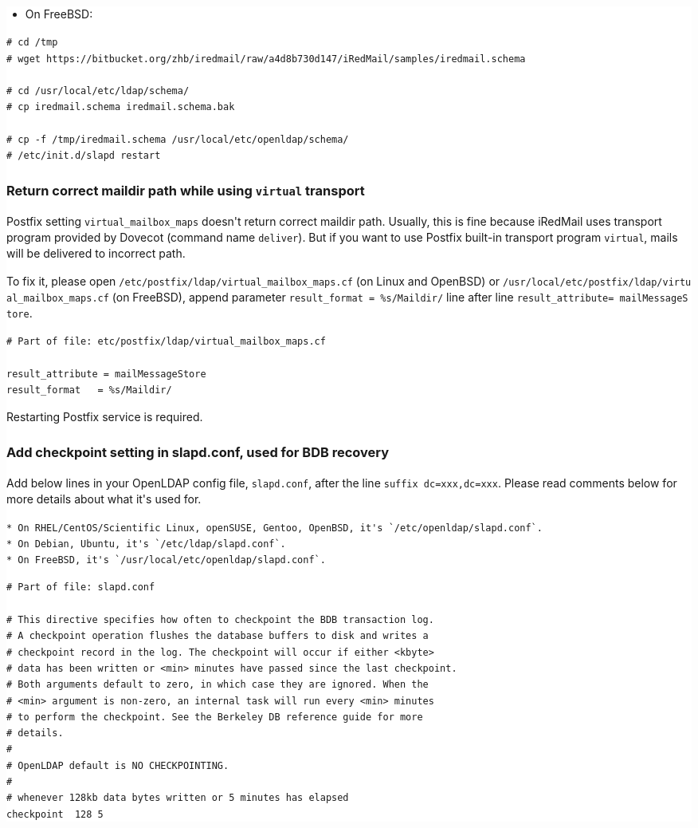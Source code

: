 * On FreeBSD:
```
# cd /tmp
# wget https://bitbucket.org/zhb/iredmail/raw/a4d8b730d147/iRedMail/samples/iredmail.schema

# cd /usr/local/etc/ldap/schema/
# cp iredmail.schema iredmail.schema.bak

# cp -f /tmp/iredmail.schema /usr/local/etc/openldap/schema/
# /etc/init.d/slapd restart
```

### Return correct maildir path while using `virtual` transport

Postfix setting `virtual_mailbox_maps` doesn't return correct maildir path.
Usually, this is fine because iRedMail uses transport program provided by
Dovecot (command name `deliver`). But if you want to use Postfix built-in
transport program `virtual`, mails will be delivered to incorrect path.

To fix it, please open `/etc/postfix/ldap/virtual_mailbox_maps.cf` (on Linux
and OpenBSD) or `/usr/local/etc/postfix/ldap/virtual_mailbox_maps.cf` (on
FreeBSD), append parameter `result_format = %s/Maildir/` line after line
`result_attribute= mailMessageStore`.

```
# Part of file: etc/postfix/ldap/virtual_mailbox_maps.cf

result_attribute = mailMessageStore
result_format   = %s/Maildir/
```

Restarting Postfix service is required.

### Add checkpoint setting in slapd.conf, used for BDB recovery

Add below lines in your OpenLDAP config file, `slapd.conf`, after the line
`suffix dc=xxx,dc=xxx`. Please read comments below for more details about what
it's used for.

    * On RHEL/CentOS/Scientific Linux, openSUSE, Gentoo, OpenBSD, it's `/etc/openldap/slapd.conf`.
    * On Debian, Ubuntu, it's `/etc/ldap/slapd.conf`.
    * On FreeBSD, it's `/usr/local/etc/openldap/slapd.conf`.

```
# Part of file: slapd.conf

# This directive specifies how often to checkpoint the BDB transaction log.
# A checkpoint operation flushes the database buffers to disk and writes a
# checkpoint record in the log. The checkpoint will occur if either <kbyte>
# data has been written or <min> minutes have passed since the last checkpoint.
# Both arguments default to zero, in which case they are ignored. When the
# <min> argument is non-zero, an internal task will run every <min> minutes
# to perform the checkpoint. See the Berkeley DB reference guide for more
# details.
#
# OpenLDAP default is NO CHECKPOINTING.
#
# whenever 128kb data bytes written or 5 minutes has elapsed
checkpoint  128 5
```
